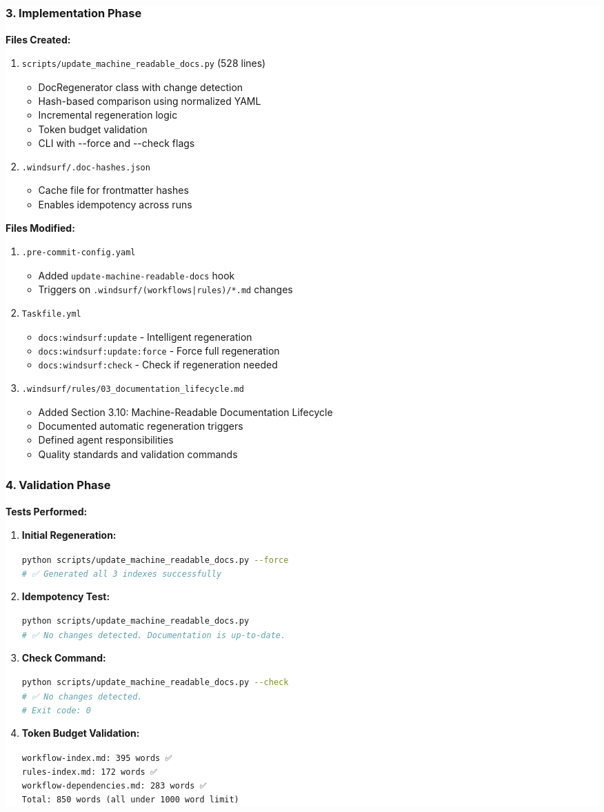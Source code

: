 ### 3. Implementation Phase

**Files Created:**
1. `scripts/update_machine_readable_docs.py` (528 lines)
   - DocRegenerator class with change detection
   - Hash-based comparison using normalized YAML
   - Incremental regeneration logic
   - Token budget validation
   - CLI with --force and --check flags

2. `.windsurf/.doc-hashes.json`
   - Cache file for frontmatter hashes
   - Enables idempotency across runs

**Files Modified:**
1. `.pre-commit-config.yaml`
   - Added `update-machine-readable-docs` hook
   - Triggers on `.windsurf/(workflows|rules)/*.md` changes

2. `Taskfile.yml`
   - `docs:windsurf:update` - Intelligent regeneration
   - `docs:windsurf:update:force` - Force full regeneration
   - `docs:windsurf:check` - Check if regeneration needed

3. `.windsurf/rules/03_documentation_lifecycle.md`
   - Added Section 3.10: Machine-Readable Documentation Lifecycle
   - Documented automatic regeneration triggers
   - Defined agent responsibilities
   - Quality standards and validation commands

### 4. Validation Phase

**Tests Performed:**

1. **Initial Regeneration:**
   ```bash
   python scripts/update_machine_readable_docs.py --force
   # ✅ Generated all 3 indexes successfully
   ```

2. **Idempotency Test:**
   ```bash
   python scripts/update_machine_readable_docs.py
   # ✅ No changes detected. Documentation is up-to-date.
   ```

3. **Check Command:**
   ```bash
   python scripts/update_machine_readable_docs.py --check
   # ✅ No changes detected.
   # Exit code: 0
   ```

4. **Token Budget Validation:**
   ```
   workflow-index.md: 395 words ✅
   rules-index.md: 172 words ✅
   workflow-dependencies.md: 283 words ✅
   Total: 850 words (all under 1000 word limit)
   ```
